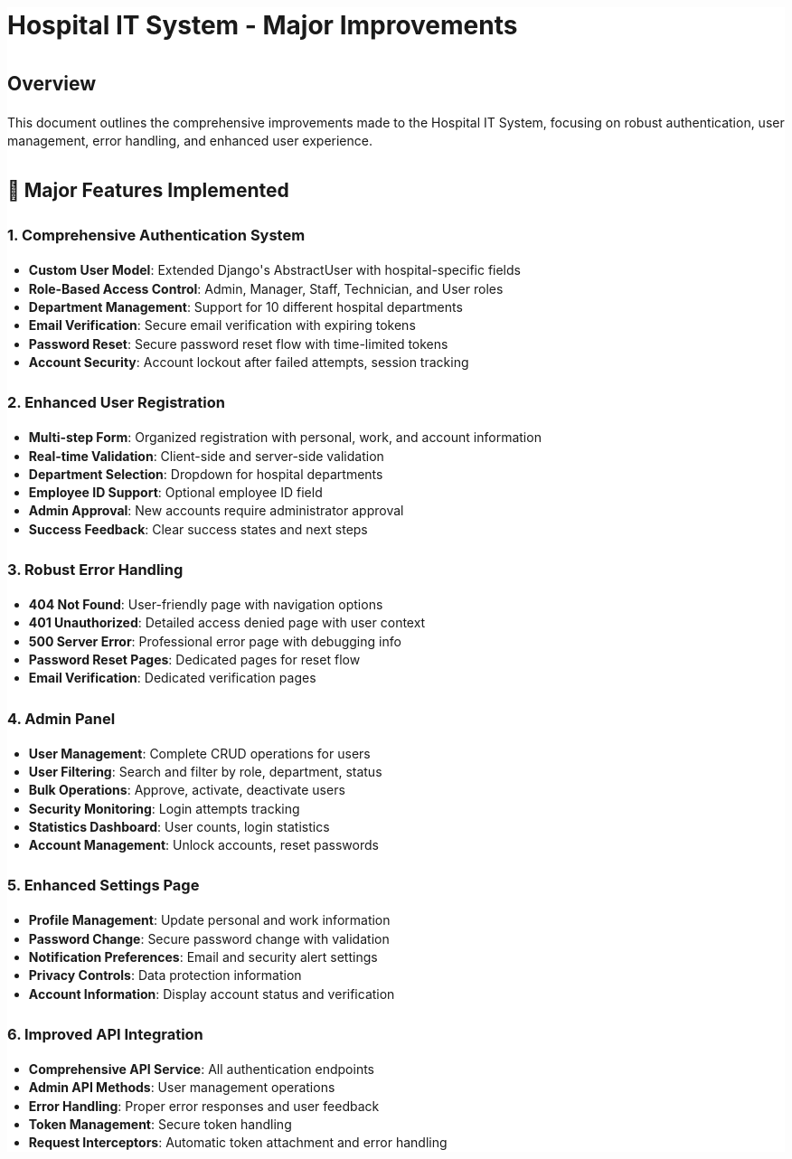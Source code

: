 # Hospital IT System - Major Improvements

## Overview
This document outlines the comprehensive improvements made to the Hospital IT System, focusing on robust authentication, user management, error handling, and enhanced user experience.

## 🚀 Major Features Implemented

### 1. Comprehensive Authentication System
- **Custom User Model**: Extended Django's AbstractUser with hospital-specific fields
- **Role-Based Access Control**: Admin, Manager, Staff, Technician, and User roles
- **Department Management**: Support for 10 different hospital departments
- **Email Verification**: Secure email verification with expiring tokens
- **Password Reset**: Secure password reset flow with time-limited tokens
- **Account Security**: Account lockout after failed attempts, session tracking

### 2. Enhanced User Registration
- **Multi-step Form**: Organized registration with personal, work, and account information
- **Real-time Validation**: Client-side and server-side validation
- **Department Selection**: Dropdown for hospital departments
- **Employee ID Support**: Optional employee ID field
- **Admin Approval**: New accounts require administrator approval
- **Success Feedback**: Clear success states and next steps

### 3. Robust Error Handling
- **404 Not Found**: User-friendly page with navigation options
- **401 Unauthorized**: Detailed access denied page with user context
- **500 Server Error**: Professional error page with debugging info
- **Password Reset Pages**: Dedicated pages for reset flow
- **Email Verification**: Dedicated verification pages

### 4. Admin Panel
- **User Management**: Complete CRUD operations for users
- **User Filtering**: Search and filter by role, department, status
- **Bulk Operations**: Approve, activate, deactivate users
- **Security Monitoring**: Login attempts tracking
- **Statistics Dashboard**: User counts, login statistics
- **Account Management**: Unlock accounts, reset passwords

### 5. Enhanced Settings Page
- **Profile Management**: Update personal and work information
- **Password Change**: Secure password change with validation
- **Notification Preferences**: Email and security alert settings
- **Privacy Controls**: Data protection information
- **Account Information**: Display account status and verification

### 6. Improved API Integration
- **Comprehensive API Service**: All authentication endpoints
- **Admin API Methods**: User management operations
- **Error Handling**: Proper error responses and user feedback
- **Token Management**: Secure token handling
- **Request Interceptors**: Automatic token attachment and error handling

